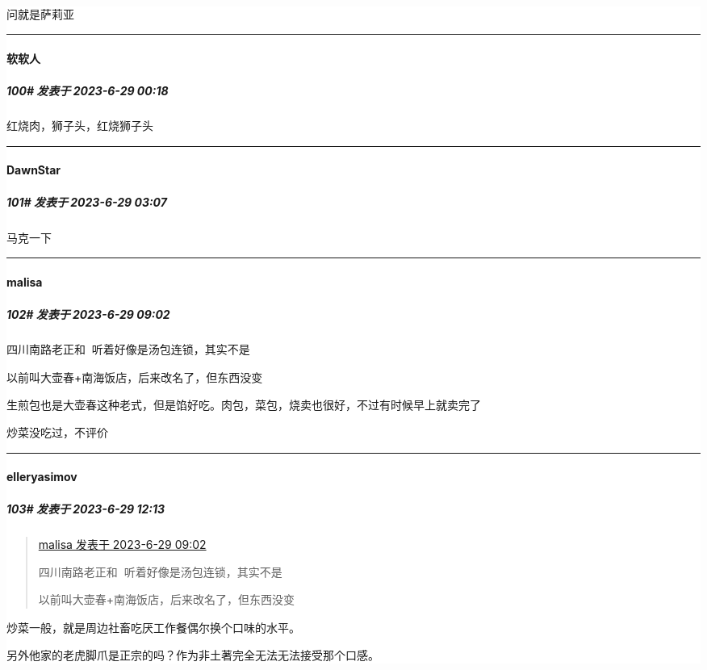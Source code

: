 问就是萨莉亚


*****

####  软软人  
##### 100#       发表于 2023-6-29 00:18

红烧肉，狮子头，红烧狮子头


*****

####  DawnStar  
##### 101#       发表于 2023-6-29 03:07

马克一下


*****

####  malisa  
##### 102#       发表于 2023-6-29 09:02

四川南路老正和  听着好像是汤包连锁，其实不是

以前叫大壶春+南海饭店，后来改名了，但东西没变

生煎包也是大壶春这种老式，但是馅好吃。肉包，菜包，烧卖也很好，不过有时候早上就卖完了

炒菜没吃过，不评价


*****

####  elleryasimov  
##### 103#       发表于 2023-6-29 12:13

<blockquote><a href="httphttps://bbs.saraba1st.com/2b/forum.php?mod=redirect&amp;goto=findpost&amp;pid=61473598&amp;ptid=2141427" target="_blank">malisa 发表于 2023-6-29 09:02</a>

四川南路老正和  听着好像是汤包连锁，其实不是

以前叫大壶春+南海饭店，后来改名了，但东西没变</blockquote>
炒菜一般，就是周边社畜吃厌工作餐偶尔换个口味的水平。

另外他家的老虎脚爪是正宗的吗？作为非土著完全无法无法接受那个口感。

